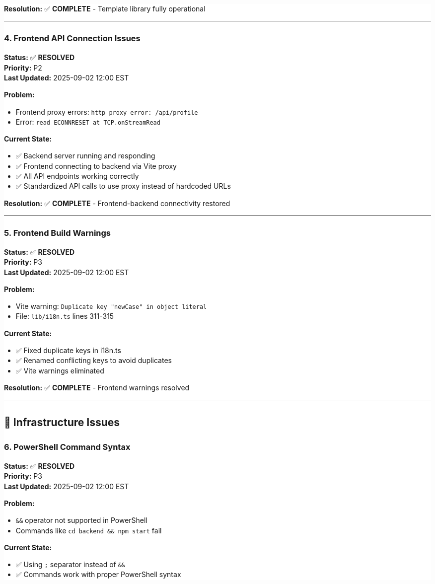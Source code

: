 **Resolution:** ✅ **COMPLETE** - Template library fully operational

---

### 4. Frontend API Connection Issues
**Status:** ✅ **RESOLVED**  
**Priority:** P2  
**Last Updated:** 2025-09-02 12:00 EST

**Problem:**
- Frontend proxy errors: `http proxy error: /api/profile`
- Error: `read ECONNRESET at TCP.onStreamRead`

**Current State:**
- ✅ Backend server running and responding
- ✅ Frontend connecting to backend via Vite proxy
- ✅ All API endpoints working correctly
- ✅ Standardized API calls to use proxy instead of hardcoded URLs

**Resolution:** ✅ **COMPLETE** - Frontend-backend connectivity restored

---

### 5. Frontend Build Warnings
**Status:** ✅ **RESOLVED**  
**Priority:** P3  
**Last Updated:** 2025-09-02 12:00 EST

**Problem:**
- Vite warning: `Duplicate key "newCase" in object literal`
- File: `lib/i18n.ts` lines 311-315

**Current State:**
- ✅ Fixed duplicate keys in i18n.ts
- ✅ Renamed conflicting keys to avoid duplicates
- ✅ Vite warnings eliminated

**Resolution:** ✅ **COMPLETE** - Frontend warnings resolved

---

## 🔧 Infrastructure Issues

### 6. PowerShell Command Syntax
**Status:** ✅ **RESOLVED**  
**Priority:** P3  
**Last Updated:** 2025-09-02 12:00 EST

**Problem:**
- `&&` operator not supported in PowerShell
- Commands like `cd backend && npm start` fail

**Current State:**
- ✅ Using `;` separator instead of `&&`
- ✅ Commands work with proper PowerShell syntax
